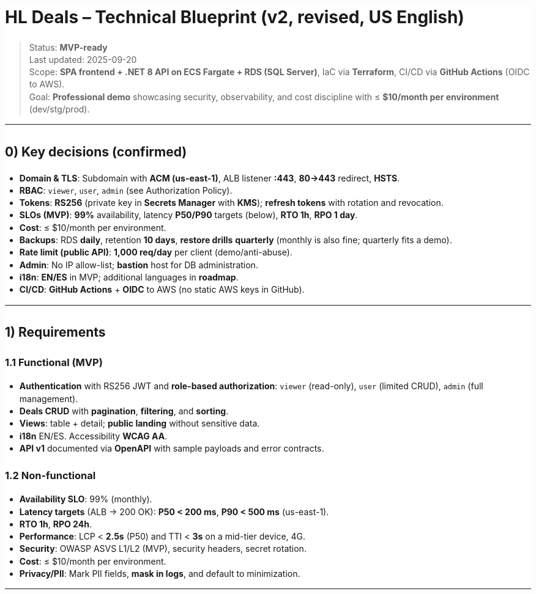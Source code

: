 # HL Deals – Technical Blueprint (v2, revised, US English)

> Status: **MVP-ready**  
> Last updated: 2025-09-20  
> Scope: **SPA frontend + .NET 8 API on ECS Fargate + RDS (SQL Server)**, IaC via **Terraform**, CI/CD via **GitHub Actions** (OIDC to AWS).  
> Goal: **Professional demo** showcasing security, observability, and cost discipline with ≤ **$10/month per environment** (dev/stg/prod).

---

## 0) Key decisions (confirmed)
- **Domain & TLS**: Subdomain with **ACM (us-east-1)**, ALB listener **:443**, **80→443** redirect, **HSTS**.
- **RBAC**: `viewer`, `user`, `admin` (see Authorization Policy).
- **Tokens**: **RS256** (private key in **Secrets Manager** with **KMS**); **refresh tokens** with rotation and revocation.
- **SLOs (MVP)**: **99%** availability, latency **P50/P90** targets (below), **RTO 1h**, **RPO 1 day**.
- **Cost**: ≤ $10/month per environment.
- **Backups**: RDS **daily**, retention **10 days**, **restore drills** **quarterly** (monthly is also fine; quarterly fits a demo).
- **Rate limit (public API)**: **1,000 req/day** per client (demo/anti-abuse).
- **Admin**: No IP allow-list; **bastion** host for DB administration.
- **i18n**: **EN/ES** in MVP; additional languages in **roadmap**.
- **CI/CD**: **GitHub Actions** + **OIDC** to AWS (no static AWS keys in GitHub).

---

## 1) Requirements

### 1.1 Functional (MVP)
- **Authentication** with RS256 JWT and **role-based authorization**: `viewer` (read-only), `user` (limited CRUD), `admin` (full management).
- **Deals CRUD** with **pagination**, **filtering**, and **sorting**.
- **Views**: table + detail; **public landing** without sensitive data.
- **i18n** EN/ES. Accessibility **WCAG AA**.
- **API v1** documented via **OpenAPI** with sample payloads and error contracts.

### 1.2 Non-functional
- **Availability SLO**: 99% (monthly).
- **Latency targets** (ALB → 200 OK): **P50 < 200 ms**, **P90 < 500 ms** (us-east-1).
- **RTO 1h**, **RPO 24h**.
- **Performance**: LCP < **2.5s** (P50) and TTI < **3s** on a mid-tier device, 4G.
- **Security**: OWASP ASVS L1/L2 (MVP), security headers, secret rotation.
- **Cost**: ≤ $10/month per environment.
- **Privacy/PII**: Mark PII fields, **mask in logs**, and default to minimization.

---
